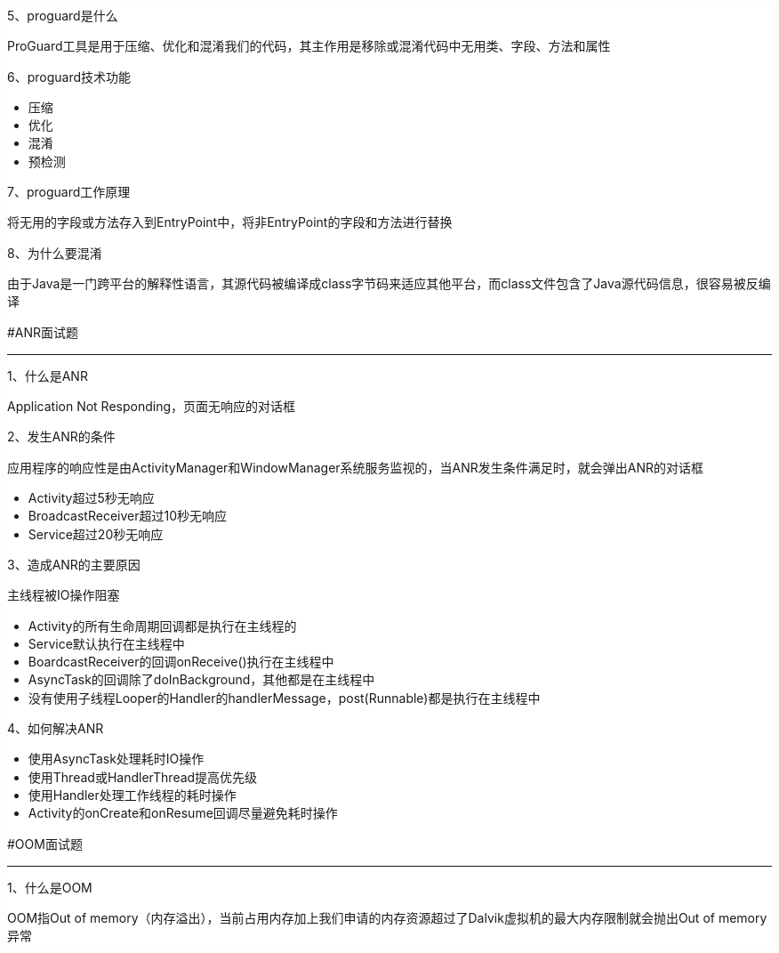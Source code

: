 5、proguard是什么

ProGuard工具是用于压缩、优化和混淆我们的代码，其主作用是移除或混淆代码中无用类、字段、方法和属性

6、proguard技术功能

* 压缩
* 优化
* 混淆
* 预检测

7、proguard工作原理

将无用的字段或方法存入到EntryPoint中，将非EntryPoint的字段和方法进行替换

8、为什么要混淆

由于Java是一门跨平台的解释性语言，其源代码被编译成class字节码来适应其他平台，而class文件包含了Java源代码信息，很容易被反编译


#ANR面试题

----------

1、什么是ANR

Application Not Responding，页面无响应的对话框

2、发生ANR的条件

应用程序的响应性是由ActivityManager和WindowManager系统服务监视的，当ANR发生条件满足时，就会弹出ANR的对话框

* Activity超过5秒无响应
* BroadcastReceiver超过10秒无响应
* Service超过20秒无响应

3、造成ANR的主要原因

主线程被IO操作阻塞

* Activity的所有生命周期回调都是执行在主线程的
* Service默认执行在主线程中
* BoardcastReceiver的回调onReceive()执行在主线程中
* AsyncTask的回调除了doInBackground，其他都是在主线程中
* 没有使用子线程Looper的Handler的handlerMessage，post(Runnable)都是执行在主线程中

4、如何解决ANR

* 使用AsyncTask处理耗时IO操作
* 使用Thread或HandlerThread提高优先级
* 使用Handler处理工作线程的耗时操作
* Activity的onCreate和onResume回调尽量避免耗时操作



#OOM面试题

----------

1、什么是OOM

OOM指Out of memory（内存溢出），当前占用内存加上我们申请的内存资源超过了Dalvik虚拟机的最大内存限制就会抛出Out of memory异常
